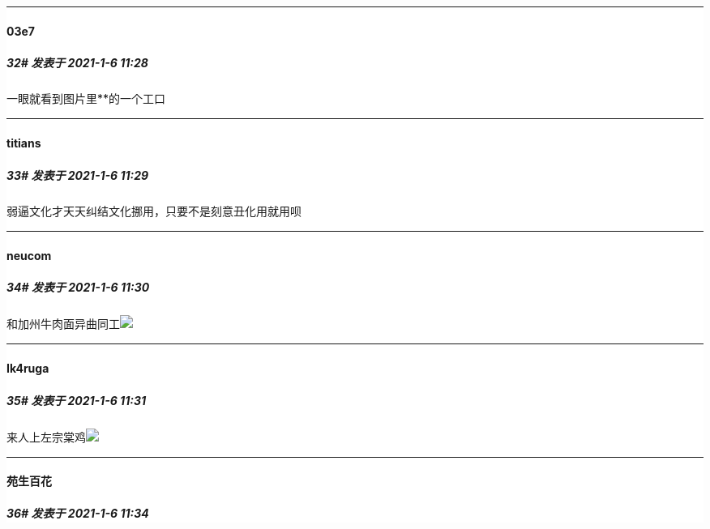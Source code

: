 *****

####  03e7  
##### 32#       发表于 2021-1-6 11:28




一眼就看到图片里**的一个工口







*****

####  titians  
##### 33#       发表于 2021-1-6 11:29




弱逼文化才天天纠结文化挪用，只要不是刻意丑化用就用呗







*****

####  neucom  
##### 34#       发表于 2021-1-6 11:30




和加州牛肉面异曲同工<img src="https://static.saraba1st.com/image/smiley/face2017/066.png" referrerpolicy="no-referrer">







*****

####  Ik4ruga  
##### 35#       发表于 2021-1-6 11:31




来人上左宗棠鸡<img src="https://static.saraba1st.com/image/smiley/face2017/018.png" referrerpolicy="no-referrer">







*****

####  苑生百花  
##### 36#       发表于 2021-1-6 11:34
